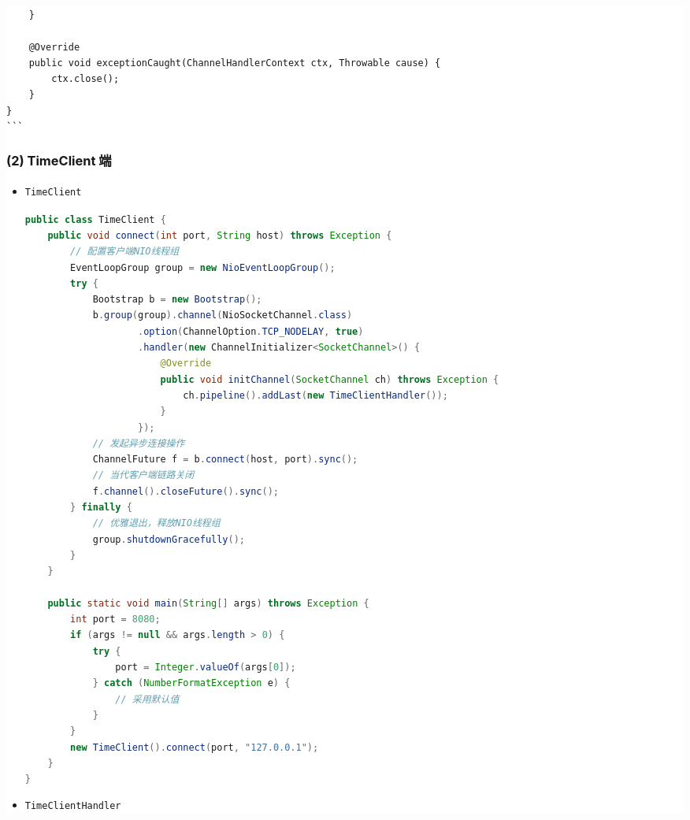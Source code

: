         }
    
        @Override
        public void exceptionCaught(ChannelHandlerContext ctx, Throwable cause) {
            ctx.close();
        }
    }
    ```

### (2) TimeClient 端

- `TimeClient`

    ```java
    public class TimeClient {
        public void connect(int port, String host) throws Exception {
            // 配置客户端NIO线程组
            EventLoopGroup group = new NioEventLoopGroup();
            try {
                Bootstrap b = new Bootstrap();
                b.group(group).channel(NioSocketChannel.class)
                        .option(ChannelOption.TCP_NODELAY, true)
                        .handler(new ChannelInitializer<SocketChannel>() {
                            @Override
                            public void initChannel(SocketChannel ch) throws Exception {
                                ch.pipeline().addLast(new TimeClientHandler());
                            }
                        });
                // 发起异步连接操作
                ChannelFuture f = b.connect(host, port).sync();
                // 当代客户端链路关闭
                f.channel().closeFuture().sync();
            } finally {
                // 优雅退出，释放NIO线程组
                group.shutdownGracefully();
            }
        }
    
        public static void main(String[] args) throws Exception {
            int port = 8080;
            if (args != null && args.length > 0) {
                try {
                    port = Integer.valueOf(args[0]);
                } catch (NumberFormatException e) {
                    // 采用默认值
                }
            }
            new TimeClient().connect(port, "127.0.0.1");
        }
    }
    ```

- `TimeClientHandler`
